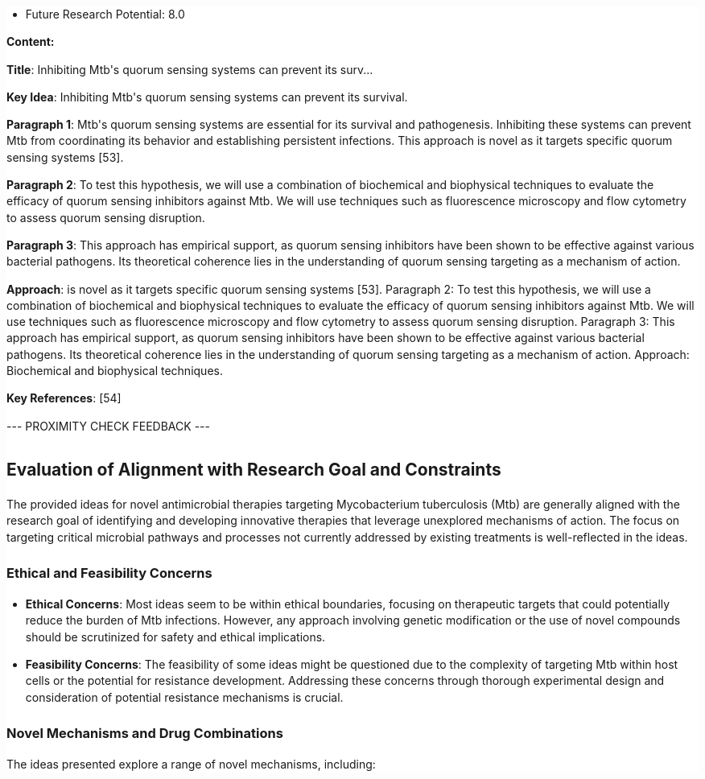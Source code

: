 - Future Research Potential: 8.0

**Content:**

**Title**: Inhibiting Mtb's quorum sensing systems can prevent its surv...

**Key Idea**: Inhibiting Mtb's quorum sensing systems can prevent its survival.

**Paragraph 1**: Mtb's quorum sensing systems are essential for its survival and pathogenesis. Inhibiting these systems can prevent Mtb from coordinating its behavior and establishing persistent infections. This approach is novel as it targets specific quorum sensing systems [53].

**Paragraph 2**: To test this hypothesis, we will use a combination of biochemical and biophysical techniques to evaluate the efficacy of quorum sensing inhibitors against Mtb. We will use techniques such as fluorescence microscopy and flow cytometry to assess quorum sensing disruption.

**Paragraph 3**: This approach has empirical support, as quorum sensing inhibitors have been shown to be effective against various bacterial pathogens. Its theoretical coherence lies in the understanding of quorum sensing targeting as a mechanism of action.

**Approach**: is novel as it targets specific quorum sensing systems [53].
Paragraph 2: To test this hypothesis, we will use a combination of biochemical and biophysical techniques to evaluate the efficacy of quorum sensing inhibitors against Mtb. We will use techniques such as fluorescence microscopy and flow cytometry to assess quorum sensing disruption.
Paragraph 3: This approach has empirical support, as quorum sensing inhibitors have been shown to be effective against various bacterial pathogens. Its theoretical coherence lies in the understanding of quorum sensing targeting as a mechanism of action. 
Approach: Biochemical and biophysical techniques.

**Key References**: [54]

--- PROXIMITY CHECK FEEDBACK ---

## Evaluation of Alignment with Research Goal and Constraints

The provided ideas for novel antimicrobial therapies targeting Mycobacterium tuberculosis (Mtb) are generally aligned with the research goal of identifying and developing innovative therapies that leverage unexplored mechanisms of action. The focus on targeting critical microbial pathways and processes not currently addressed by existing treatments is well-reflected in the ideas.

### Ethical and Feasibility Concerns

- **Ethical Concerns**: Most ideas seem to be within ethical boundaries, focusing on therapeutic targets that could potentially reduce the burden of Mtb infections. However, any approach involving genetic modification or the use of novel compounds should be scrutinized for safety and ethical implications.

- **Feasibility Concerns**: The feasibility of some ideas might be questioned due to the complexity of targeting Mtb within host cells or the potential for resistance development. Addressing these concerns through thorough experimental design and consideration of potential resistance mechanisms is crucial.

### Novel Mechanisms and Drug Combinations

The ideas presented explore a range of novel mechanisms, including:

